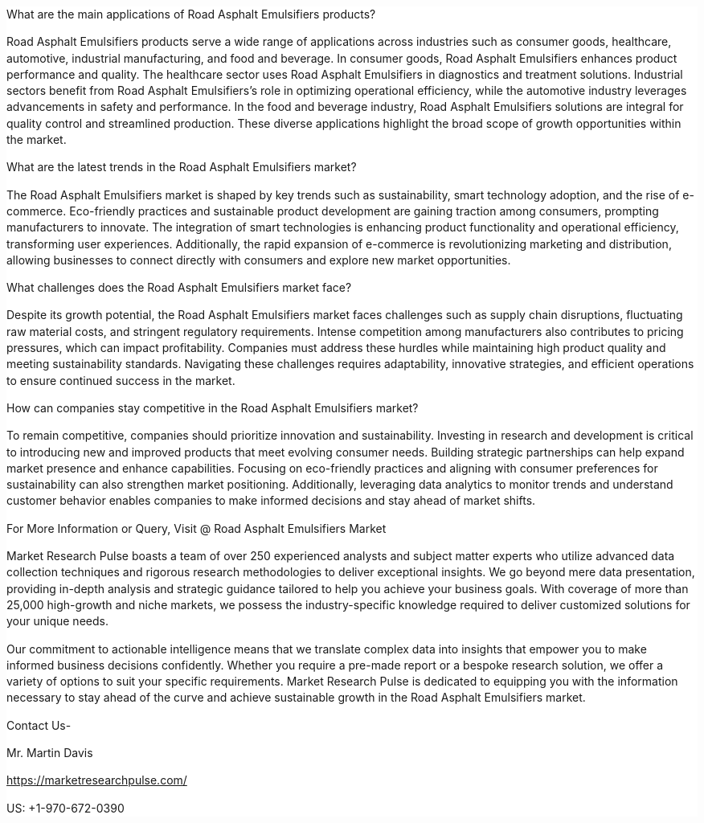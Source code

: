 What are the main applications of Road Asphalt Emulsifiers products?

Road Asphalt Emulsifiers products serve a wide range of applications across industries such as consumer goods, healthcare, automotive, industrial manufacturing, and food and beverage. In consumer goods, Road Asphalt Emulsifiers enhances product performance and quality. The healthcare sector uses Road Asphalt Emulsifiers in diagnostics and treatment solutions. Industrial sectors benefit from Road Asphalt Emulsifiers’s role in optimizing operational efficiency, while the automotive industry leverages advancements in safety and performance. In the food and beverage industry, Road Asphalt Emulsifiers solutions are integral for quality control and streamlined production. These diverse applications highlight the broad scope of growth opportunities within the market.

What are the latest trends in the Road Asphalt Emulsifiers market?

The Road Asphalt Emulsifiers market is shaped by key trends such as sustainability, smart technology adoption, and the rise of e-commerce. Eco-friendly practices and sustainable product development are gaining traction among consumers, prompting manufacturers to innovate. The integration of smart technologies is enhancing product functionality and operational efficiency, transforming user experiences. Additionally, the rapid expansion of e-commerce is revolutionizing marketing and distribution, allowing businesses to connect directly with consumers and explore new market opportunities.

What challenges does the Road Asphalt Emulsifiers market face?

Despite its growth potential, the Road Asphalt Emulsifiers market faces challenges such as supply chain disruptions, fluctuating raw material costs, and stringent regulatory requirements. Intense competition among manufacturers also contributes to pricing pressures, which can impact profitability. Companies must address these hurdles while maintaining high product quality and meeting sustainability standards. Navigating these challenges requires adaptability, innovative strategies, and efficient operations to ensure continued success in the market.

How can companies stay competitive in the Road Asphalt Emulsifiers market?

To remain competitive, companies should prioritize innovation and sustainability. Investing in research and development is critical to introducing new and improved products that meet evolving consumer needs. Building strategic partnerships can help expand market presence and enhance capabilities. Focusing on eco-friendly practices and aligning with consumer preferences for sustainability can also strengthen market positioning. Additionally, leveraging data analytics to monitor trends and understand customer behavior enables companies to make informed decisions and stay ahead of market shifts.

For More Information or Query, Visit @ Road Asphalt Emulsifiers Market

Market Research Pulse boasts a team of over 250 experienced analysts and subject matter experts who utilize advanced data collection techniques and rigorous research methodologies to deliver exceptional insights. We go beyond mere data presentation, providing in-depth analysis and strategic guidance tailored to help you achieve your business goals. With coverage of more than 25,000 high-growth and niche markets, we possess the industry-specific knowledge required to deliver customized solutions for your unique needs.

Our commitment to actionable intelligence means that we translate complex data into insights that empower you to make informed business decisions confidently. Whether you require a pre-made report or a bespoke research solution, we offer a variety of options to suit your specific requirements. Market Research Pulse is dedicated to equipping you with the information necessary to stay ahead of the curve and achieve sustainable growth in the Road Asphalt Emulsifiers market.

Contact Us-

Mr. Martin Davis

https://marketresearchpulse.com/

US: +1-970-672-0390

